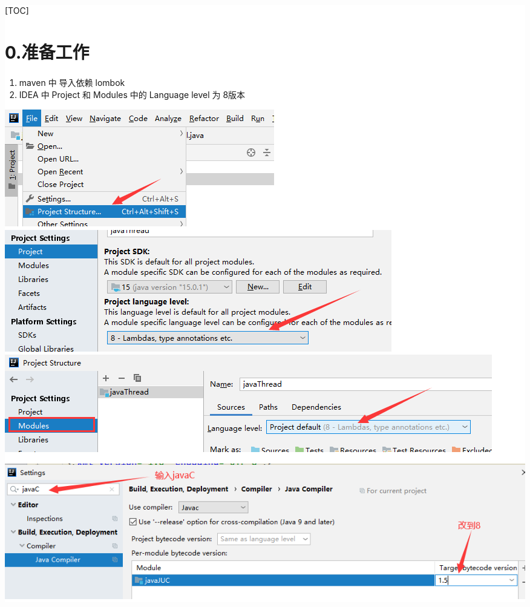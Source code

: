 [TOC]



# 0.准备工作

1. maven 中 导入依赖 lombok
2. IDEA 中 Project 和 Modules 中的 Language level 为 8版本

![image-20201112161006172](多线程进阶JUC.assets/image-20201112161006172.png)![image-20201112161027920](多线程进阶JUC.assets/image-20201112161027920.png)![image-20201112161059940](多线程进阶JUC.assets/image-20201112161059940.png)

![image-20201112163533343](多线程进阶JUC.assets/image-20201112163533343.png)
